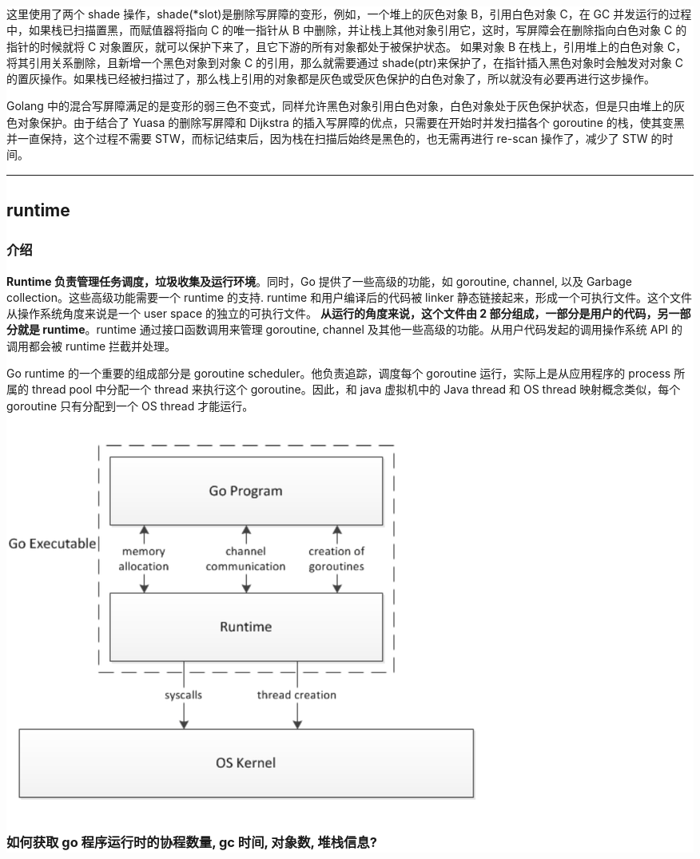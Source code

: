 这里使用了两个 shade 操作，shade(\*slot)是删除写屏障的变形，例如，一个堆上的灰色对象 B，引用白色对象 C，在 GC 并发运行的过程中，如果栈已扫描置黑，而赋值器将指向 C 的唯一指针从 B 中删除，并让栈上其他对象引用它，这时，写屏障会在删除指向白色对象 C 的指针的时候就将 C 对象置灰，就可以保护下来了，且它下游的所有对象都处于被保护状态。 如果对象 B 在栈上，引用堆上的白色对象 C，将其引用关系删除，且新增一个黑色对象到对象 C 的引用，那么就需要通过 shade(ptr)来保护了，在指针插入黑色对象时会触发对对象 C 的置灰操作。如果栈已经被扫描过了，那么栈上引用的对象都是灰色或受灰色保护的白色对象了，所以就没有必要再进行这步操作。

Golang 中的混合写屏障满足的是变形的弱三色不变式，同样允许黑色对象引用白色对象，白色对象处于灰色保护状态，但是只由堆上的灰色对象保护。由于结合了 Yuasa 的删除写屏障和 Dijkstra 的插入写屏障的优点，只需要在开始时并发扫描各个 goroutine 的栈，使其变黑并一直保持，这个过程不需要 STW，而标记结束后，因为栈在扫描后始终是黑色的，也无需再进行 re-scan 操作了，减少了 STW 的时间。

---

## runtime

### 介绍

**Runtime 负责管理任务调度，垃圾收集及运行环境**。同时，Go 提供了一些高级的功能，如 goroutine, channel, 以及 Garbage collection。这些高级功能需要一个 runtime 的支持. runtime 和用户编译后的代码被 linker 静态链接起来，形成一个可执行文件。这个文件从操作系统角度来说是一个 user space 的独立的可执行文件。 **从运行的角度来说，这个文件由 2 部分组成，一部分是用户的代码，另一部分就是 runtime**。runtime 通过接口函数调用来管理 goroutine, channel 及其他一些高级的功能。从用户代码发起的调用操作系统 API 的调用都会被 runtime 拦截并处理。

Go runtime 的一个重要的组成部分是 goroutine scheduler。他负责追踪，调度每个 goroutine 运行，实际上是从应用程序的 process 所属的 thread pool 中分配一个 thread 来执行这个 goroutine。因此，和 java 虚拟机中的 Java thread 和 OS thread 映射概念类似，每个 goroutine 只有分配到一个 OS thread 才能运行。

![goruntime](./img/goruntime.png)

### 如何获取 go 程序运行时的协程数量, gc 时间, 对象数, 堆栈信息?
